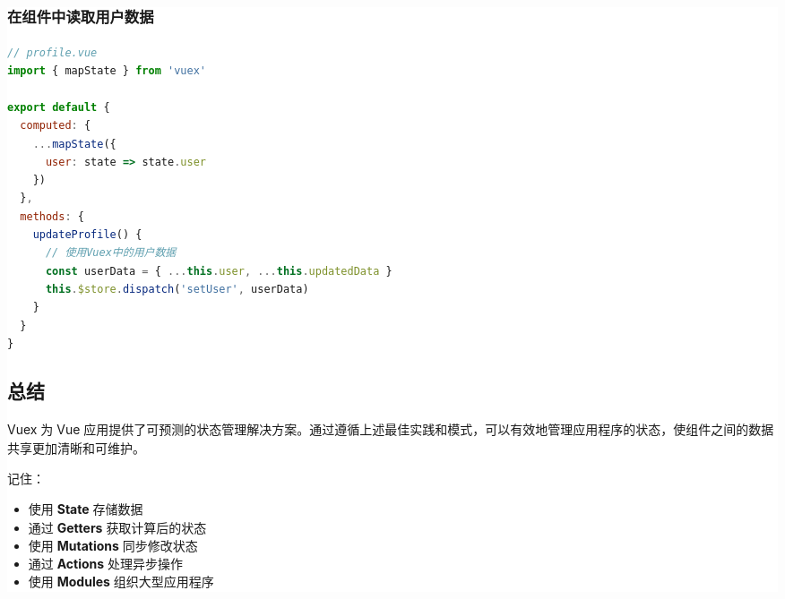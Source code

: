 ### 在组件中读取用户数据

```javascript
// profile.vue
import { mapState } from 'vuex'

export default {
  computed: {
    ...mapState({
      user: state => state.user
    })
  },
  methods: {
    updateProfile() {
      // 使用Vuex中的用户数据
      const userData = { ...this.user, ...this.updatedData }
      this.$store.dispatch('setUser', userData)
    }
  }
}
```

## 总结

Vuex 为 Vue 应用提供了可预测的状态管理解决方案。通过遵循上述最佳实践和模式，可以有效地管理应用程序的状态，使组件之间的数据共享更加清晰和可维护。

记住：
- 使用 **State** 存储数据
- 通过 **Getters** 获取计算后的状态
- 使用 **Mutations** 同步修改状态
- 通过 **Actions** 处理异步操作
- 使用 **Modules** 组织大型应用程序 
